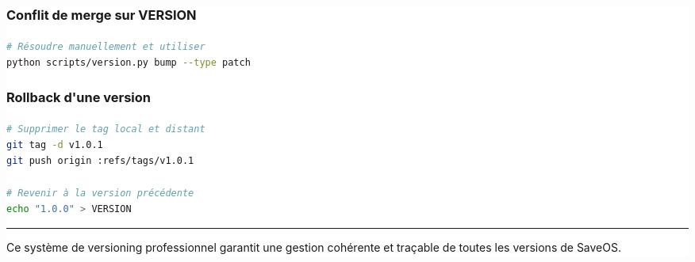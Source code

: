 ### Conflit de merge sur VERSION
```bash
# Résoudre manuellement et utiliser
python scripts/version.py bump --type patch
```

### Rollback d'une version
```bash
# Supprimer le tag local et distant
git tag -d v1.0.1
git push origin :refs/tags/v1.0.1

# Revenir à la version précédente
echo "1.0.0" > VERSION
```

---

Ce système de versioning professionnel garantit une gestion cohérente et traçable de toutes les versions de SaveOS.